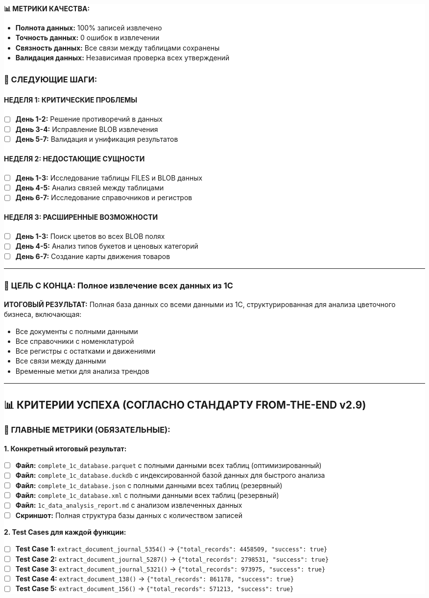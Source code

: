 #### **📊 МЕТРИКИ КАЧЕСТВА:**
- **Полнота данных:** 100% записей извлечено
- **Точность данных:** 0 ошибок в извлечении
- **Связность данных:** Все связи между таблицами сохранены
- **Валидация данных:** Независимая проверка всех утверждений

### **🚀 СЛЕДУЮЩИЕ ШАГИ:**

#### **НЕДЕЛЯ 1: КРИТИЧЕСКИЕ ПРОБЛЕМЫ**
- [ ] **День 1-2:** Решение противоречий в данных
- [ ] **День 3-4:** Исправление BLOB извлечения
- [ ] **День 5-7:** Валидация и унификация результатов

#### **НЕДЕЛЯ 2: НЕДОСТАЮЩИЕ СУЩНОСТИ**
- [ ] **День 1-3:** Исследование таблицы FILES и BLOB данных
- [ ] **День 4-5:** Анализ связей между таблицами
- [ ] **День 6-7:** Исследование справочников и регистров

#### **НЕДЕЛЯ 3: РАСШИРЕННЫЕ ВОЗМОЖНОСТИ**
- [ ] **День 1-3:** Поиск цветов во всех BLOB полях
- [ ] **День 4-5:** Анализ типов букетов и ценовых категорий
- [ ] **День 6-7:** Создание карты движения товаров

---

### **🎯 ЦЕЛЬ С КОНЦА: Полное извлечение всех данных из 1С**

**ИТОГОВЫЙ РЕЗУЛЬТАТ:** Полная база данных со всеми данными из 1С, структурированная для анализа цветочного бизнеса, включающая:
- Все документы с полными данными
- Все справочники с номенклатурой  
- Все регистры с остатками и движениями
- Все связи между данными
- Временные метки для анализа трендов

---

## 📊 КРИТЕРИИ УСПЕХА (СОГЛАСНО СТАНДАРТУ FROM-THE-END v2.9)

### **🎯 ГЛАВНЫЕ МЕТРИКИ (ОБЯЗАТЕЛЬНЫЕ):**

**1. Конкретный итоговый результат:**
- [ ] **Файл:** `complete_1c_database.parquet` с полными данными всех таблиц (оптимизированный)
- [ ] **Файл:** `complete_1c_database.duckdb` с индексированной базой данных для быстрого анализа
- [ ] **Файл:** `complete_1c_database.json` с полными данными всех таблиц (резервный)
- [ ] **Файл:** `complete_1c_database.xml` с полными данными всех таблиц (резервный)
- [ ] **Файл:** `1c_data_analysis_report.md` с анализом извлеченных данных
- [ ] **Скриншот:** Полная структура базы данных с количеством записей

**2. Test Cases для каждой функции:**
- [ ] **Test Case 1:** `extract_document_journal_5354()` → `{"total_records": 4458509, "success": true}`
- [ ] **Test Case 2:** `extract_document_journal_5287()` → `{"total_records": 2798531, "success": true}`
- [ ] **Test Case 3:** `extract_document_journal_5321()` → `{"total_records": 973975, "success": true}`
- [ ] **Test Case 4:** `extract_document_138()` → `{"total_records": 861178, "success": true}`
- [ ] **Test Case 5:** `extract_document_156()` → `{"total_records": 571213, "success": true}`
